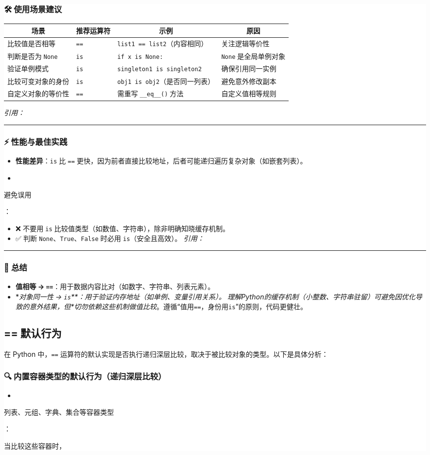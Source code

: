 ### 🛠️ **使用场景建议**

| **场景**           | **推荐运算符** | **示例**                       | **原因**              |
| ------------------ | -------------- | ------------------------------ | --------------------- |
| 比较值是否相等     | `==`           | `list1 == list2`（内容相同）   | 关注逻辑等价性        |
| 判断是否为 `None`  | `is`           | `if x is None:`                | `None` 是全局单例对象 |
| 验证单例模式       | `is`           | `singleton1 is singleton2`     | 确保引用同一实例      |
| 比较可变对象的身份 | `is`           | `obj1 is obj2`（是否同一列表） | 避免意外修改副本      |
| 自定义对象的等价性 | `==`           | 需重写 `__eq__()` 方法         | 自定义值相等规则      |

*引用：*



------

### ⚡ **性能与最佳实践**

- **性能差异**：`is` 比 `==` 更快，因为前者直接比较地址，后者可能递归遍历复杂对象（如嵌套列表）。

- 

  避免误用

  ：

  - ❌ 不要用 `is` 比较值类型（如数值、字符串），除非明确知晓缓存机制。
  - ✅ 判断 `None`、`True`、`False` 时必用 `is`（安全且高效）。
    *引用：*



------

### 💎 **总结**

- **值相等 → `==`**：用于数据内容比对（如数字、字符串、列表元素）。
- **对象同一性 → `is`\**：用于验证内存地址（如单例、变量引用关系）。
  理解Python的缓存机制（小整数、字符串驻留）可避免因优化导致的意外结果，但\**切勿依赖这些机制做值比较**。遵循“值用`==`，身份用`is`”的原则，代码更健壮。

## == 默认行为

在 Python 中，`==` 运算符的默认实现是否执行递归深层比较，取决于被比较对象的类型。以下是具体分析：

### 🔍 **内置容器类型的默认行为（递归深层比较）**

- 

  列表、元组、字典、集合等容器类型

  ：

  当比较这些容器时，
